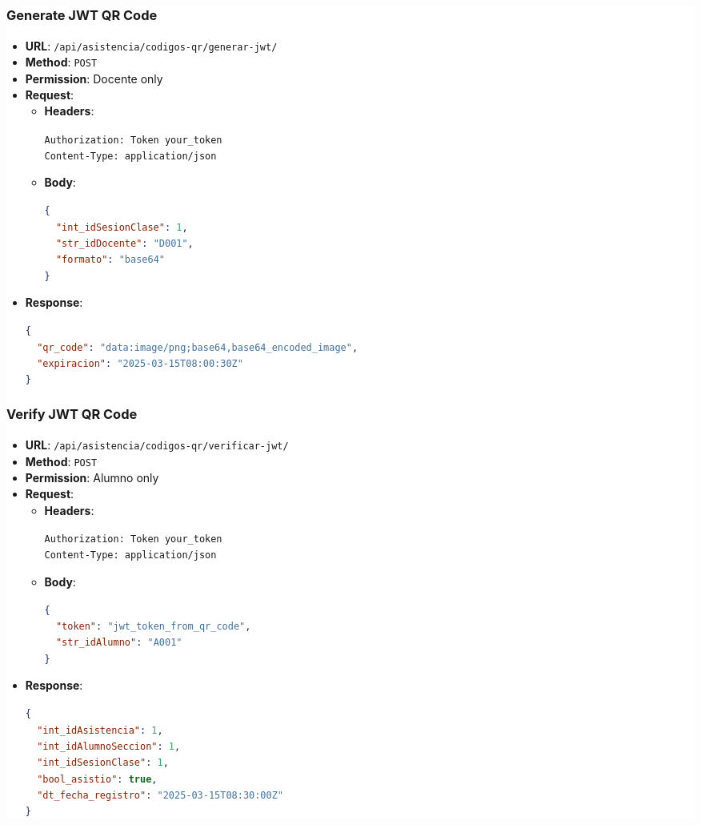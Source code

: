 ### Generate JWT QR Code

- **URL**: `/api/asistencia/codigos-qr/generar-jwt/`
- **Method**: `POST`
- **Permission**: Docente only
- **Request**:
  - **Headers**:
    ```
    Authorization: Token your_token
    Content-Type: application/json
    ```
  - **Body**:
    ```json
    {
      "int_idSesionClase": 1,
      "str_idDocente": "D001",
      "formato": "base64"
    }
    ```
- **Response**:
  ```json
  {
    "qr_code": "data:image/png;base64,base64_encoded_image",
    "expiracion": "2025-03-15T08:00:30Z"
  }
  ```

### Verify JWT QR Code

- **URL**: `/api/asistencia/codigos-qr/verificar-jwt/`
- **Method**: `POST`
- **Permission**: Alumno only
- **Request**:
  - **Headers**:
    ```
    Authorization: Token your_token
    Content-Type: application/json
    ```
  - **Body**:
    ```json
    {
      "token": "jwt_token_from_qr_code",
      "str_idAlumno": "A001"
    }
    ```
- **Response**:
  ```json
  {
    "int_idAsistencia": 1,
    "int_idAlumnoSeccion": 1,
    "int_idSesionClase": 1,
    "bool_asistio": true,
    "dt_fecha_registro": "2025-03-15T08:30:00Z"
  }
  ```
